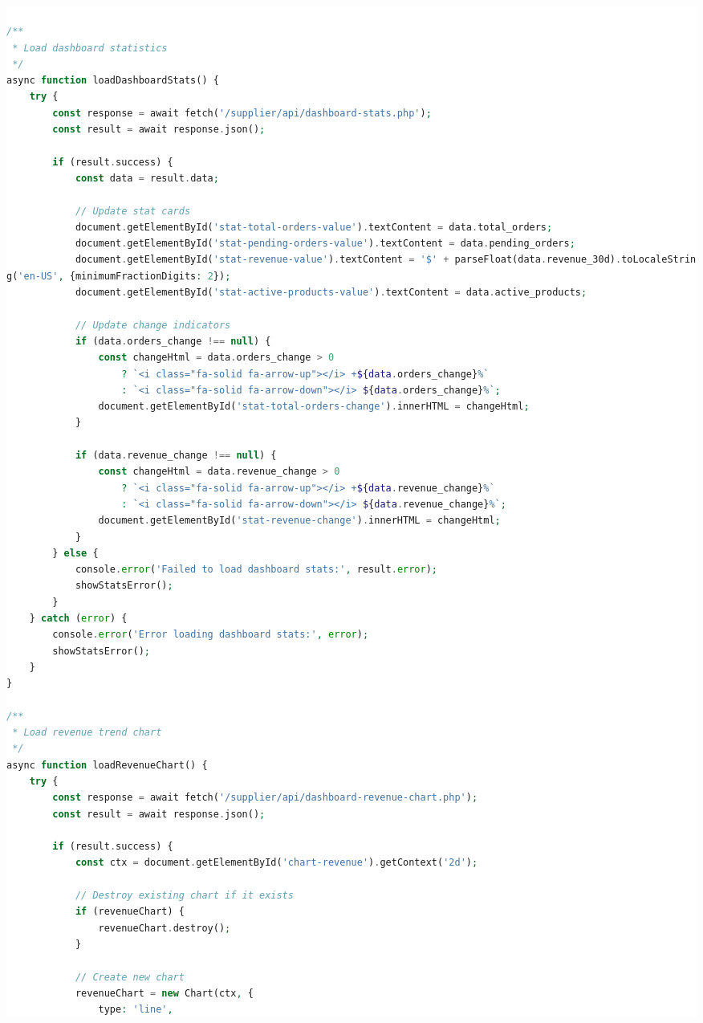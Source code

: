 ```php

/**
 * Load dashboard statistics
 */
async function loadDashboardStats() {
    try {
        const response = await fetch('/supplier/api/dashboard-stats.php');
        const result = await response.json();
        
        if (result.success) {
            const data = result.data;
            
            // Update stat cards
            document.getElementById('stat-total-orders-value').textContent = data.total_orders;
            document.getElementById('stat-pending-orders-value').textContent = data.pending_orders;
            document.getElementById('stat-revenue-value').textContent = '$' + parseFloat(data.revenue_30d).toLocaleString('en-US', {minimumFractionDigits: 2});
            document.getElementById('stat-active-products-value').textContent = data.active_products;
            
            // Update change indicators
            if (data.orders_change !== null) {
                const changeHtml = data.orders_change > 0 
                    ? `<i class="fa-solid fa-arrow-up"></i> +${data.orders_change}%`
                    : `<i class="fa-solid fa-arrow-down"></i> ${data.orders_change}%`;
                document.getElementById('stat-total-orders-change').innerHTML = changeHtml;
            }
            
            if (data.revenue_change !== null) {
                const changeHtml = data.revenue_change > 0 
                    ? `<i class="fa-solid fa-arrow-up"></i> +${data.revenue_change}%`
                    : `<i class="fa-solid fa-arrow-down"></i> ${data.revenue_change}%`;
                document.getElementById('stat-revenue-change').innerHTML = changeHtml;
            }
        } else {
            console.error('Failed to load dashboard stats:', result.error);
            showStatsError();
        }
    } catch (error) {
        console.error('Error loading dashboard stats:', error);
        showStatsError();
    }
}

/**
 * Load revenue trend chart
 */
async function loadRevenueChart() {
    try {
        const response = await fetch('/supplier/api/dashboard-revenue-chart.php');
        const result = await response.json();
        
        if (result.success) {
            const ctx = document.getElementById('chart-revenue').getContext('2d');
            
            // Destroy existing chart if it exists
            if (revenueChart) {
                revenueChart.destroy();
            }
            
            // Create new chart
            revenueChart = new Chart(ctx, {
                type: 'line',
```